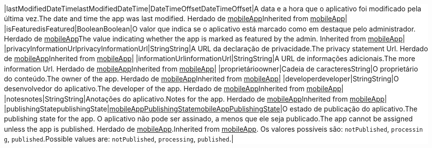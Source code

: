 |<span data-ttu-id="899a8-155">lastModifiedDateTime</span><span class="sxs-lookup"><span data-stu-id="899a8-155">lastModifiedDateTime</span></span>|<span data-ttu-id="899a8-156">DateTimeOffset</span><span class="sxs-lookup"><span data-stu-id="899a8-156">DateTimeOffset</span></span>|<span data-ttu-id="899a8-157">A data e a hora que o aplicativo foi modificado pela última vez.</span><span class="sxs-lookup"><span data-stu-id="899a8-157">The date and time the app was last modified.</span></span> <span data-ttu-id="899a8-158">Herdado de [mobileApp](../resources/intune-apps-mobileapp.md)</span><span class="sxs-lookup"><span data-stu-id="899a8-158">Inherited from [mobileApp](../resources/intune-apps-mobileapp.md)</span></span>|
|<span data-ttu-id="899a8-159">isFeatured</span><span class="sxs-lookup"><span data-stu-id="899a8-159">isFeatured</span></span>|<span data-ttu-id="899a8-160">Boolean</span><span class="sxs-lookup"><span data-stu-id="899a8-160">Boolean</span></span>|<span data-ttu-id="899a8-161">O valor que indica se o aplicativo está marcado como em destaque pelo administrador. Herdado de [mobileApp](../resources/intune-apps-mobileapp.md)</span><span class="sxs-lookup"><span data-stu-id="899a8-161">The value indicating whether the app is marked as featured by the admin. Inherited from [mobileApp](../resources/intune-apps-mobileapp.md)</span></span>|
|<span data-ttu-id="899a8-162">privacyInformationUrl</span><span class="sxs-lookup"><span data-stu-id="899a8-162">privacyInformationUrl</span></span>|<span data-ttu-id="899a8-163">String</span><span class="sxs-lookup"><span data-stu-id="899a8-163">String</span></span>|<span data-ttu-id="899a8-164">A URL da declaração de privacidade.</span><span class="sxs-lookup"><span data-stu-id="899a8-164">The privacy statement Url.</span></span> <span data-ttu-id="899a8-165">Herdado de [mobileApp](../resources/intune-apps-mobileapp.md)</span><span class="sxs-lookup"><span data-stu-id="899a8-165">Inherited from [mobileApp](../resources/intune-apps-mobileapp.md)</span></span>|
|<span data-ttu-id="899a8-166">informationUrl</span><span class="sxs-lookup"><span data-stu-id="899a8-166">informationUrl</span></span>|<span data-ttu-id="899a8-167">String</span><span class="sxs-lookup"><span data-stu-id="899a8-167">String</span></span>|<span data-ttu-id="899a8-168">A URL de informações adicionais.</span><span class="sxs-lookup"><span data-stu-id="899a8-168">The more information Url.</span></span> <span data-ttu-id="899a8-169">Herdado de [mobileApp](../resources/intune-apps-mobileapp.md)</span><span class="sxs-lookup"><span data-stu-id="899a8-169">Inherited from [mobileApp](../resources/intune-apps-mobileapp.md)</span></span>|
|<span data-ttu-id="899a8-170">proprietário</span><span class="sxs-lookup"><span data-stu-id="899a8-170">owner</span></span>|<span data-ttu-id="899a8-171">Cadeia de caracteres</span><span class="sxs-lookup"><span data-stu-id="899a8-171">String</span></span>|<span data-ttu-id="899a8-172">O proprietário do conteúdo.</span><span class="sxs-lookup"><span data-stu-id="899a8-172">The owner of the app.</span></span> <span data-ttu-id="899a8-173">Herdado de [mobileApp](../resources/intune-apps-mobileapp.md)</span><span class="sxs-lookup"><span data-stu-id="899a8-173">Inherited from [mobileApp](../resources/intune-apps-mobileapp.md)</span></span>|
|<span data-ttu-id="899a8-174">developer</span><span class="sxs-lookup"><span data-stu-id="899a8-174">developer</span></span>|<span data-ttu-id="899a8-175">String</span><span class="sxs-lookup"><span data-stu-id="899a8-175">String</span></span>|<span data-ttu-id="899a8-176">O desenvolvedor do aplicativo.</span><span class="sxs-lookup"><span data-stu-id="899a8-176">The developer of the app.</span></span> <span data-ttu-id="899a8-177">Herdado de [mobileApp](../resources/intune-apps-mobileapp.md)</span><span class="sxs-lookup"><span data-stu-id="899a8-177">Inherited from [mobileApp](../resources/intune-apps-mobileapp.md)</span></span>|
|<span data-ttu-id="899a8-178">notes</span><span class="sxs-lookup"><span data-stu-id="899a8-178">notes</span></span>|<span data-ttu-id="899a8-179">String</span><span class="sxs-lookup"><span data-stu-id="899a8-179">String</span></span>|<span data-ttu-id="899a8-180">Anotações do aplicativo.</span><span class="sxs-lookup"><span data-stu-id="899a8-180">Notes for the app.</span></span> <span data-ttu-id="899a8-181">Herdado de [mobileApp](../resources/intune-apps-mobileapp.md)</span><span class="sxs-lookup"><span data-stu-id="899a8-181">Inherited from [mobileApp](../resources/intune-apps-mobileapp.md)</span></span>|
|<span data-ttu-id="899a8-182">publishingState</span><span class="sxs-lookup"><span data-stu-id="899a8-182">publishingState</span></span>|[<span data-ttu-id="899a8-183">mobileAppPublishingState</span><span class="sxs-lookup"><span data-stu-id="899a8-183">mobileAppPublishingState</span></span>](../resources/intune-apps-mobileapppublishingstate.md)|<span data-ttu-id="899a8-184">O estado de publicação do aplicativo.</span><span class="sxs-lookup"><span data-stu-id="899a8-184">The publishing state for the app.</span></span> <span data-ttu-id="899a8-185">O aplicativo não pode ser assinado, a menos que ele seja publicado.</span><span class="sxs-lookup"><span data-stu-id="899a8-185">The app cannot be assigned unless the app is published.</span></span> <span data-ttu-id="899a8-186">Herdado de [mobileApp](../resources/intune-apps-mobileapp.md).</span><span class="sxs-lookup"><span data-stu-id="899a8-186">Inherited from [mobileApp](../resources/intune-apps-mobileapp.md).</span></span> <span data-ttu-id="899a8-187">Os valores possíveis são: `notPublished`, `processing`, `published`.</span><span class="sxs-lookup"><span data-stu-id="899a8-187">Possible values are: `notPublished`, `processing`, `published`.</span></span>|